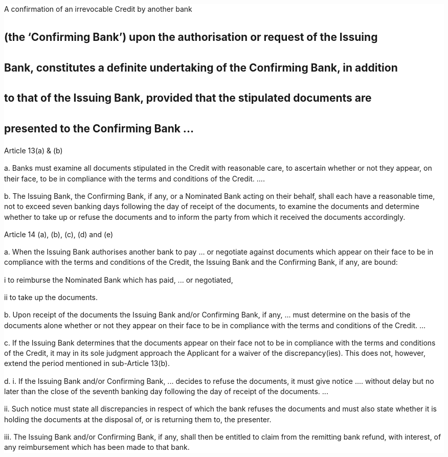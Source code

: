 A confirmation of an irrevocable Credit by another bank 

## (the ‘Confirming Bank’) upon the authorisation or request of the Issuing 

## Bank, constitutes a definite undertaking of the Confirming Bank, in addition 

## to that of the Issuing Bank, provided that the stipulated documents are 

## presented to the Confirming Bank ... 

Article 13(a) & (b) 

a. Banks must examine all documents stipulated in the Credit with reasonable care, to ascertain whether or not they appear, on their face, to be in compliance with the terms and conditions of the Credit. .... 

b. The Issuing Bank, the Confirming Bank, if any, or a Nominated Bank acting on their behalf, shall each have a reasonable time, not to exceed seven banking days following the day of receipt of the documents, to examine the documents and determine whether to take up or refuse the documents and to inform the party from which it received the documents accordingly. 

Article 14 (a), (b), (c), (d) and (e) 

 a. When the Issuing Bank authorises another bank to pay ... or negotiate against documents which appear on their face to be in compliance with the terms and conditions of the Credit, the Issuing Bank and the Confirming Bank, if any, are bound: 

 i to reimburse the Nominated Bank which has paid, ... or negotiated, 

 ii to take up the documents. 

 b. Upon receipt of the documents the Issuing Bank and/or Confirming Bank, if any, ... must determine on the basis of the documents alone whether or not they appear on their face to be in compliance with the terms and conditions of the Credit. ... 

 c. If the Issuing Bank determines that the documents appear on their face not to be in compliance with the terms and conditions of the Credit, it may in its sole judgment approach the Applicant for a waiver of the discrepancy(ies). This does not, however, extend the period mentioned in sub-Article 13(b). 

 d. i. If the Issuing Bank and/or Confirming Bank, ... decides to refuse the documents, it must give notice .... without delay but no later than the close of the seventh banking day following the day of receipt of the documents. ... 

 ii. Such notice must state all discrepancies in respect of which the bank refuses the documents and must also state whether it is holding the documents at the disposal of, or is returning them to, the presenter. 


 iii. The Issuing Bank and/or Confirming Bank, if any, shall then be entitled to claim from the remitting bank refund, with interest, of any reimbursement which has been made to that bank. 

